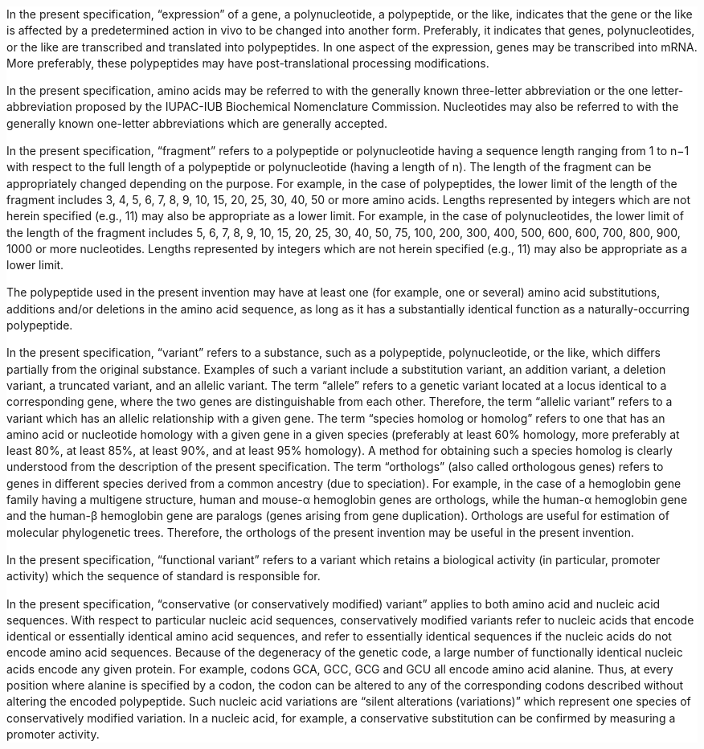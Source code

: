 In the present specification, “expression” of a gene, a polynucleotide, a polypeptide, or the like, indicates that the gene or the like is affected by a predetermined action in vivo to be changed into another form. Preferably, it indicates that genes, polynucleotides, or the like are transcribed and translated into polypeptides. In one aspect of the expression, genes may be transcribed into mRNA. More preferably, these polypeptides may have post-translational processing modifications.

In the present specification, amino acids may be referred to with the generally known three-letter abbreviation or the one letter-abbreviation proposed by the IUPAC-IUB Biochemical Nomenclature Commission. Nucleotides may also be referred to with the generally known one-letter abbreviations which are generally accepted.

In the present specification, “fragment” refers to a polypeptide or polynucleotide having a sequence length ranging from 1 to n−1 with respect to the full length of a polypeptide or polynucleotide (having a length of n). The length of the fragment can be appropriately changed depending on the purpose. For example, in the case of polypeptides, the lower limit of the length of the fragment includes 3, 4, 5, 6, 7, 8, 9, 10, 15, 20, 25, 30, 40, 50 or more amino acids. Lengths represented by integers which are not herein specified (e.g., 11) may also be appropriate as a lower limit. For example, in the case of polynucleotides, the lower limit of the length of the fragment includes 5, 6, 7, 8, 9, 10, 15, 20, 25, 30, 40, 50, 75, 100, 200, 300, 400, 500, 600, 600, 700, 800, 900, 1000 or more nucleotides. Lengths represented by integers which are not herein specified (e.g., 11) may also be appropriate as a lower limit.

The polypeptide used in the present invention may have at least one (for example, one or several) amino acid substitutions, additions and/or deletions in the amino acid sequence, as long as it has a substantially identical function as a naturally-occurring polypeptide.

In the present specification, “variant” refers to a substance, such as a polypeptide, polynucleotide, or the like, which differs partially from the original substance. Examples of such a variant include a substitution variant, an addition variant, a deletion variant, a truncated variant, and an allelic variant. The term “allele” refers to a genetic variant located at a locus identical to a corresponding gene, where the two genes are distinguishable from each other. Therefore, the term “allelic variant” refers to a variant which has an allelic relationship with a given gene. The term “species homolog or homolog” refers to one that has an amino acid or nucleotide homology with a given gene in a given species (preferably at least 60% homology, more preferably at least 80%, at least 85%, at least 90%, and at least 95% homology). A method for obtaining such a species homolog is clearly understood from the description of the present specification. The term “orthologs” (also called orthologous genes) refers to genes in different species derived from a common ancestry (due to speciation). For example, in the case of a hemoglobin gene family having a multigene structure, human and mouse-α hemoglobin genes are orthologs, while the human-α hemoglobin gene and the human-β hemoglobin gene are paralogs (genes arising from gene duplication). Orthologs are useful for estimation of molecular phylogenetic trees. Therefore, the orthologs of the present invention may be useful in the present invention.

In the present specification, “functional variant” refers to a variant which retains a biological activity (in particular, promoter activity) which the sequence of standard is responsible for.

In the present specification, “conservative (or conservatively modified) variant” applies to both amino acid and nucleic acid sequences. With respect to particular nucleic acid sequences, conservatively modified variants refer to nucleic acids that encode identical or essentially identical amino acid sequences, and refer to essentially identical sequences if the nucleic acids do not encode amino acid sequences. Because of the degeneracy of the genetic code, a large number of functionally identical nucleic acids encode any given protein. For example, codons GCA, GCC, GCG and GCU all encode amino acid alanine. Thus, at every position where alanine is specified by a codon, the codon can be altered to any of the corresponding codons described without altering the encoded polypeptide. Such nucleic acid variations are “silent alterations (variations)” which represent one species of conservatively modified variation. In a nucleic acid, for example, a conservative substitution can be confirmed by measuring a promoter activity.
